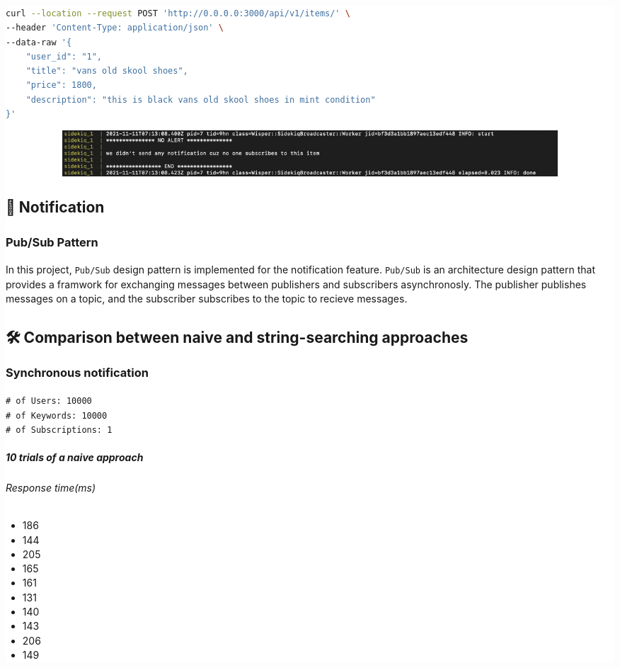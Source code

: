 ```sh
curl --location --request POST 'http://0.0.0.0:3000/api/v1/items/' \
--header 'Content-Type: application/json' \
--data-raw '{
    "user_id": "1",
    "title": "vans old skool shoes",
    "price": 1800,
    "description": "this is black vans old skool shoes in mint condition"
}'
```
<p align="center">
  <img width="700" align="center" src="./app/Assets/images/example2.png"/>
</p>


## 🎁 Notification

### Pub/Sub Pattern

In this project, `Pub/Sub` design pattern is implemented for the notification feature.
`Pub/Sub` is an architecture design pattern that provides a framwork for exchanging messages between publishers and subscribers asynchronosly.
The publisher publishes messages on a topic, and the subscriber subscribes to the topic to recieve messages.


## 🛠 Comparison between naive and string-searching approaches

### Synchronous notification
```
# of Users: 10000
# of Keywords: 10000
# of Subscriptions: 1
```
##### 10 trials of a naive approach
###### Response time(ms)

- 186
- 144
- 205
- 165
- 161
- 131
- 140
- 143
- 206
- 149
